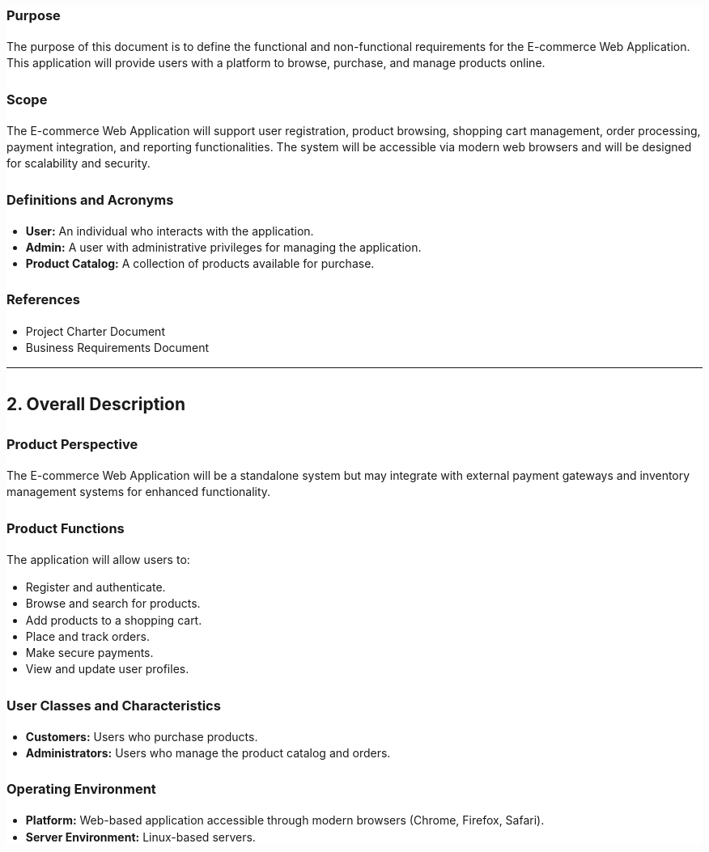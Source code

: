 ### Purpose

The purpose of this document is to define the functional and non-functional requirements for the E-commerce Web Application. This application will provide users with a platform to browse, purchase, and manage products online.

### Scope

The E-commerce Web Application will support user registration, product browsing, shopping cart management, order processing, payment integration, and reporting functionalities. The system will be accessible via modern web browsers and will be designed for scalability and security.

### Definitions and Acronyms

- **User:** An individual who interacts with the application.
- **Admin:** A user with administrative privileges for managing the application.
- **Product Catalog:** A collection of products available for purchase.

### References

- Project Charter Document
- Business Requirements Document

---

## 2. Overall Description

### Product Perspective

The E-commerce Web Application will be a standalone system but may integrate with external payment gateways and inventory management systems for enhanced functionality.

### Product Functions

The application will allow users to:
- Register and authenticate.
- Browse and search for products.
- Add products to a shopping cart.
- Place and track orders.
- Make secure payments.
- View and update user profiles.

### User Classes and Characteristics

- **Customers:** Users who purchase products.
- **Administrators:** Users who manage the product catalog and orders.

### Operating Environment

- **Platform:** Web-based application accessible through modern browsers (Chrome, Firefox, Safari).
- **Server Environment:** Linux-based servers.
